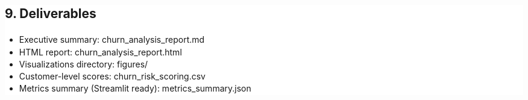 ## 9. Deliverables
- Executive summary: churn_analysis_report.md
- HTML report: churn_analysis_report.html
- Visualizations directory: figures/
- Customer-level scores: churn_risk_scoring.csv
- Metrics summary (Streamlit ready): metrics_summary.json
